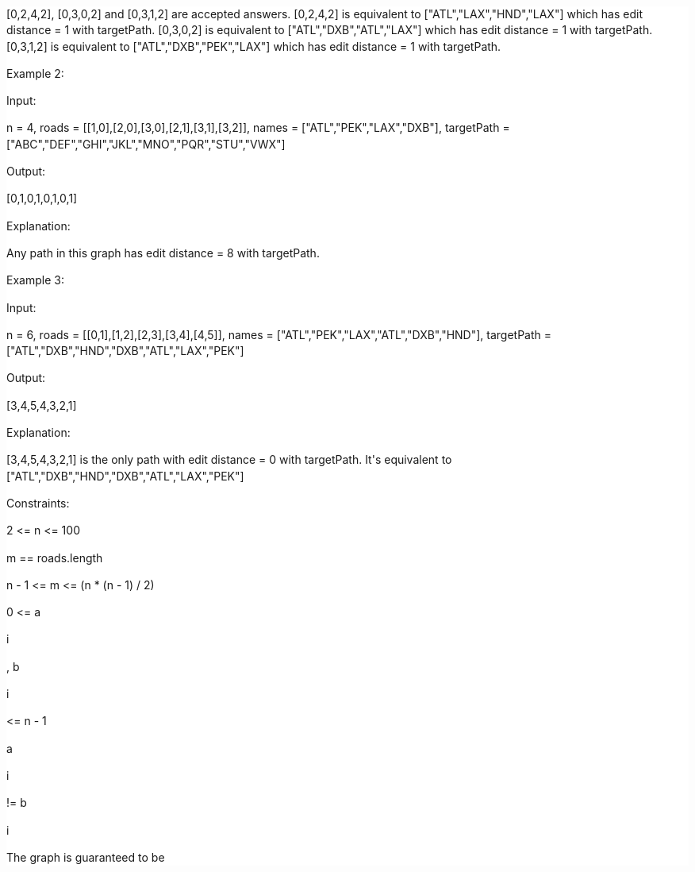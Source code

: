 [0,2,4,2], [0,3,0,2] and [0,3,1,2] are accepted answers.
[0,2,4,2] is equivalent to ["ATL","LAX","HND","LAX"] which has edit distance = 1 with targetPath.
[0,3,0,2] is equivalent to ["ATL","DXB","ATL","LAX"] which has edit distance = 1 with targetPath.
[0,3,1,2] is equivalent to ["ATL","DXB","PEK","LAX"] which has edit distance = 1 with targetPath.

Example 2:

Input:

n = 4, roads = [[1,0],[2,0],[3,0],[2,1],[3,1],[3,2]], names = ["ATL","PEK","LAX","DXB"], targetPath = ["ABC","DEF","GHI","JKL","MNO","PQR","STU","VWX"]

Output:

[0,1,0,1,0,1,0,1]

Explanation:

Any path in this graph has edit distance = 8 with targetPath.

Example 3:

Input:

n = 6, roads = [[0,1],[1,2],[2,3],[3,4],[4,5]], names = ["ATL","PEK","LAX","ATL","DXB","HND"], targetPath = ["ATL","DXB","HND","DXB","ATL","LAX","PEK"]

Output:

[3,4,5,4,3,2,1]

Explanation:

[3,4,5,4,3,2,1] is the only path with edit distance = 0 with targetPath.
It's equivalent to ["ATL","DXB","HND","DXB","ATL","LAX","PEK"]

Constraints:

2 <= n <= 100

m == roads.length

n - 1 <= m <= (n * (n - 1) / 2)

0 <= a

i

, b

i

<= n - 1

a

i

!= b

i

The graph is guaranteed to be

